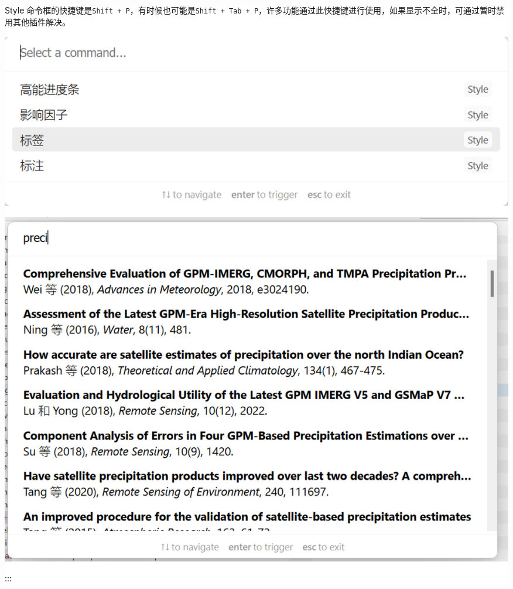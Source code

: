 Style 命令框的快捷键是`Shift + P`，有时候也可能是`Shift + Tab + P`，许多功能通过此快捷键进行使用，如果显示不全时，可通过暂时禁用其他插件解决。

![按下`Shift + P`](../../assets/image-zoterostyle-shiftp菜单.png)

![点击可查看详细信息](../../assets/image-zoterostyle-shiftp菜单1.png)

:::
